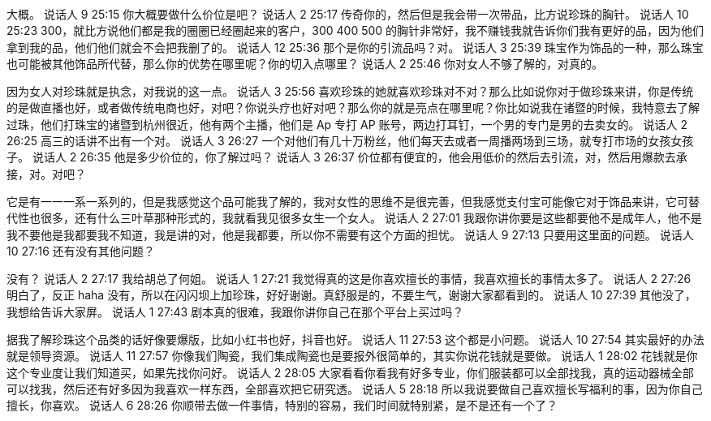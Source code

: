大概。
说话人 9 25:15
你大概要做什么价位是吧？
说话人 2 25:17
传奇你的，然后但是我会带一次带品，比方说珍珠的胸针。
说话人 10 25:23
300，就比方说他们都是我的圈圈已经圈起来的客户，300 400 500 的胸针非常好，我不赚钱我就告诉你们我有更好的品，因为他们拿到我的品，他们他们就会不会把我删了的。
说话人 12 25:36
那个是你的引流品吗？对。
说话人 3 25:39
珠宝作为饰品的一种，那么珠宝也可能被其他饰品所代替，那么你的优势在哪里呢？你的切入点哪里？
说话人 2 25:46
你对女人不够了解的，对真的。

因为女人对珍珠就是执念，对我说的这一点。
说话人 3 25:56
喜欢珍珠的她就喜欢珍珠对不对？那么比如说你对于做珍珠来讲，你是传统的是做直播也好，或者做传统电商也好，对吧？你说头疗也好对吧？那么你的就是亮点在哪里呢？你比如说我在诸暨的时候，我特意去了解过珠，他们打珠宝的诸暨到杭州很近，他有两个主播，他们是 Ap 专打 AP 账号，两边打耳钉，一个男的专门是男的去卖女的。
说话人 2 26:25
高三的话讲不出有一个对。
说话人 3 26:27
一个对他们有几十万粉丝，他们每天去或者一周播两场到三场，就专打市场的女孩女孩子。
说话人 2 26:35
他是多少价位的，你了解过吗？
说话人 3 26:37
价位都有便宜的，他会用低价的然后去引流，对，然后用爆款去承接，对。对吧？

它是有一一一系一系列的，但是我感觉这个品可能我了解的，我对女性的思维不是很完善，但我感觉支付宝可能像它对于饰品来讲，它可替代性也很多，还有什么三叶草那种形式的，我就看我见很多女生一个女人。
说话人 2 27:01
我跟你讲你要是这些都要他不是成年人，他不是我不要他是我都要我不知道，我是讲的对，他是我都要，所以你不需要有这个方面的担忧。
说话人 9 27:13
只要用这里面的问题。
说话人 10 27:16
还有没有其他问题？

没有？
说话人 2 27:17
我给胡总了何姐。
说话人 1 27:21
我觉得真的这是你喜欢擅长的事情，我喜欢擅长的事情太多了。
说话人 2 27:26
明白了，反正 haha 没有，所以在闪闪坝上加珍珠，好好谢谢。真舒服是的，不要生气，谢谢大家都看到的。
说话人 10 27:39
其他没了，我想给告诉大家屏。
说话人 1 27:43
剧本真的很难，我跟你讲你自己在那个平台上买过吗？

据我了解珍珠这个品类的话好像要爆版，比如小红书也好，抖音也好。
说话人 11 27:53
这个都是小问题。
说话人 10 27:54
其实最好的办法就是领导资源。
说话人 11 27:57
你像我们陶瓷，我们集成陶瓷也是要报外很简单的，其实你说花钱就是要做。
说话人 1 28:02
花钱就是你这个专业度让我们知道买，如果先找你问好。
说话人 2 28:05
大家看看你看我有好多专业，你们服装都可以全部找我，真的运动器械全部可以找我，然后还有好多因为我喜欢一样东西，全部喜欢把它研究透。
说话人 5 28:18
所以我说要做自己喜欢擅长写福利的事，因为你自己擅长，你喜欢。
说话人 6 28:26
你顺带去做一件事情，特别的容易，我们时间就特别紧，是不是还有一个了？
